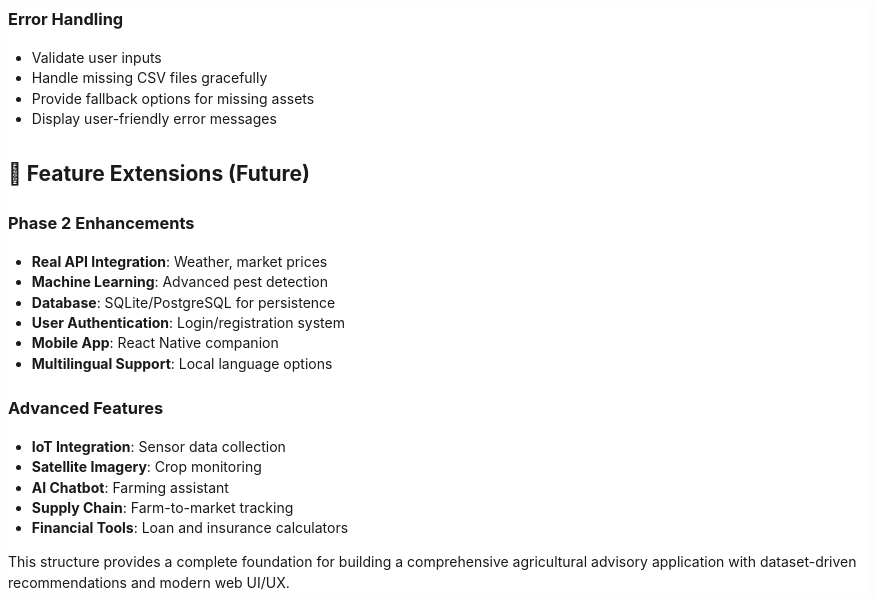 ### Error Handling
- Validate user inputs
- Handle missing CSV files gracefully
- Provide fallback options for missing assets
- Display user-friendly error messages

## 🎯 Feature Extensions (Future)

### Phase 2 Enhancements
- **Real API Integration**: Weather, market prices
- **Machine Learning**: Advanced pest detection
- **Database**: SQLite/PostgreSQL for persistence
- **User Authentication**: Login/registration system
- **Mobile App**: React Native companion
- **Multilingual Support**: Local language options

### Advanced Features
- **IoT Integration**: Sensor data collection
- **Satellite Imagery**: Crop monitoring
- **AI Chatbot**: Farming assistant
- **Supply Chain**: Farm-to-market tracking
- **Financial Tools**: Loan and insurance calculators

This structure provides a complete foundation for building a comprehensive agricultural advisory application with dataset-driven recommendations and modern web UI/UX.